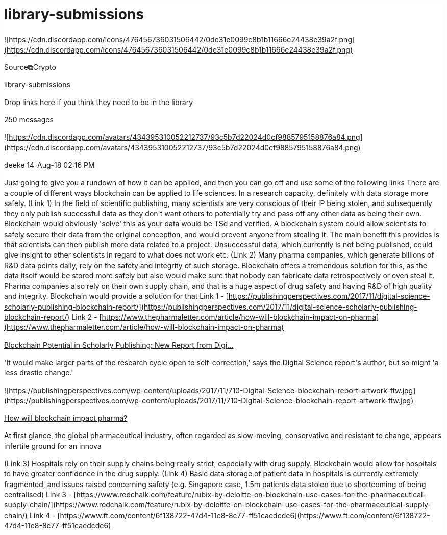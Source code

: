 # library-submissions

![https://cdn.discordapp.com/icons/476456736031506442/0de31e0099c8b1b11666e24438e39a2f.png](https://cdn.discordapp.com/icons/476456736031506442/0de31e0099c8b1b11666e24438e39a2f.png)

Source⧉Crypto

library-submissions

Drop links here if you think they need to be in the library

250 messages

![https://cdn.discordapp.com/avatars/434395310052212737/93c5b7d22024d0cf9885795158876a84.png](https://cdn.discordapp.com/avatars/434395310052212737/93c5b7d22024d0cf9885795158876a84.png)

deeke 14-Aug-18 02:16 PM

Just going to give you a rundown of how it can be applied, and then you can go off and use some of the following links There are a couple of different ways blockchain can be applied to life sciences. In a research capacity, definitely with data storage more safely. (Link 1) In the field of scientific publishing, many scientists are very conscious of their IP being stolen, and subsequently they only publish successful data as they don't want others to potentially try and pass off any other data as being their own. Blockchain would obviously 'solve' this as your data would be TSd and verified. A blockchain system could allow scientists to safely secure their data from the original conception, and would prevent anyone from stealing it. The main benefit this provides is that scientists can then publish more data related to a project. Unsuccessful data, which currently is not being published, could give insight to other scientists in regard to what does not work etc. (Link 2) Many pharma companies, which generate billions of R&D data points daily, rely on the safety and integrity of such storage. Blockchain offers a tremendous solution for this, as the data itself would be stored more safely but also would make sure that nobody can fabricate data retrospectively or even steal it. Pharma companies also rely on their own supply chain, and that is a huge aspect of drug safety and having R&D of high quality and integrity. Blockchain would provide a solution for that Link 1 - [https://publishingperspectives.com/2017/11/digital-science-scholarly-publishing-blockchain-report/](https://publishingperspectives.com/2017/11/digital-science-scholarly-publishing-blockchain-report/) Link 2 - [https://www.thepharmaletter.com/article/how-will-blockchain-impact-on-pharma](https://www.thepharmaletter.com/article/how-will-blockchain-impact-on-pharma)

[Blockchain Potential in Scholarly Publishing: New Report from Digi...](https://publishingperspectives.com/2017/11/digital-science-scholarly-publishing-blockchain-report/)

'It would make larger parts of the research cycle open to self-correction,' says the Digital Science report's author, but so might 'a less drastic change.'

![https://publishingperspectives.com/wp-content/uploads/2017/11/710-Digital-Science-blockchain-report-artwork-ftw.jpg](https://publishingperspectives.com/wp-content/uploads/2017/11/710-Digital-Science-blockchain-report-artwork-ftw.jpg)

[How will blockchain impact pharma?](https://www.thepharmaletter.com/article/how-will-blockchain-impact-on-pharma)

At first glance, the global pharmaceutical industry, often regarded as slow-moving, conservative and resistant to change, appears infertile ground for an innova

(Link 3) Hospitals rely on their supply chains being really strict, especially with drug supply. Blockchain would allow for hospitals to have greater confidence in the drug supply. (Link 4) Basic data storage of patient data in hospitals is currently extremely fragmented, and issues raised concerning safety (e.g. Singapore case, 1.5m patients data stolen due to shortcoming of being centralised) Link 3 - [https://www.redchalk.com/feature/rubix-by-deloitte-on-blockchain-use-cases-for-the-pharmaceutical-supply-chain/](https://www.redchalk.com/feature/rubix-by-deloitte-on-blockchain-use-cases-for-the-pharmaceutical-supply-chain/) Link 4 - [https://www.ft.com/content/6f138722-47d4-11e8-8c77-ff51caedcde6](https://www.ft.com/content/6f138722-47d4-11e8-8c77-ff51caedcde6)

